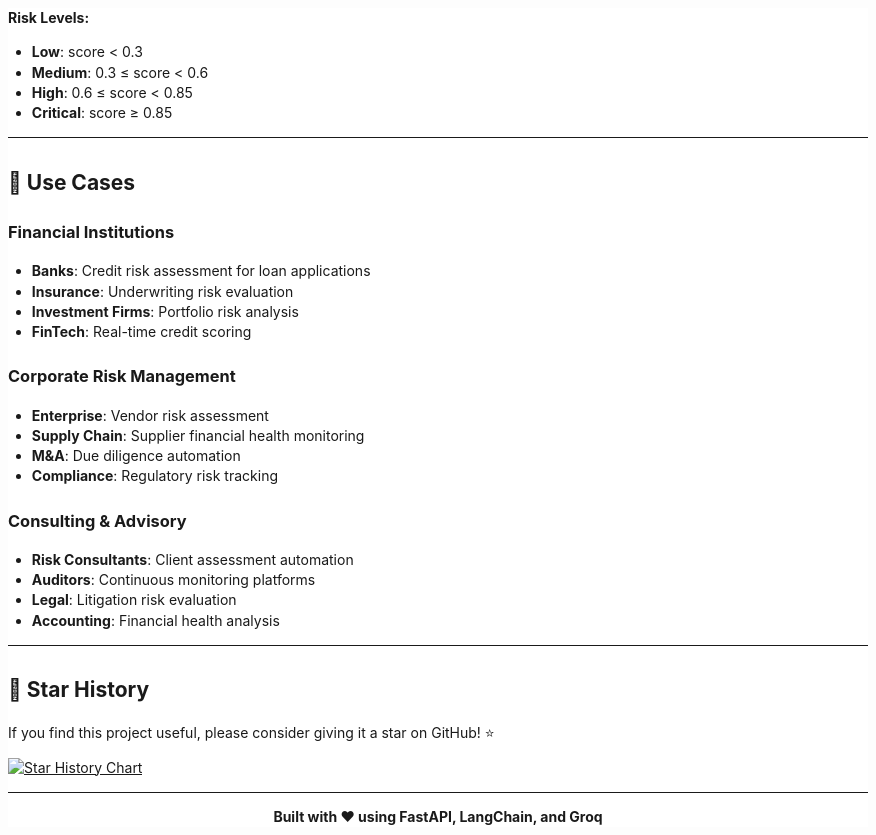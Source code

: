 **Risk Levels:**
- **Low**: score < 0.3
- **Medium**: 0.3 ≤ score < 0.6
- **High**: 0.6 ≤ score < 0.85
- **Critical**: score ≥ 0.85

---

## 🎯 Use Cases

### Financial Institutions
- **Banks**: Credit risk assessment for loan applications
- **Insurance**: Underwriting risk evaluation
- **Investment Firms**: Portfolio risk analysis
- **FinTech**: Real-time credit scoring

### Corporate Risk Management
- **Enterprise**: Vendor risk assessment
- **Supply Chain**: Supplier financial health monitoring
- **M&A**: Due diligence automation
- **Compliance**: Regulatory risk tracking

### Consulting & Advisory
- **Risk Consultants**: Client assessment automation
- **Auditors**: Continuous monitoring platforms
- **Legal**: Litigation risk evaluation
- **Accounting**: Financial health analysis

---

## 🌟 Star History

If you find this project useful, please consider giving it a star on GitHub! ⭐

[![Star History Chart](https://api.star-history.com/svg?repos=yourusername/risk-assessment-platform&type=Date)](https://star-history.com/#yourusername/risk-assessment-platform&Date)

---

<div align="center">

**Built with ❤️ using FastAPI, LangChain, and Groq**

</div>
